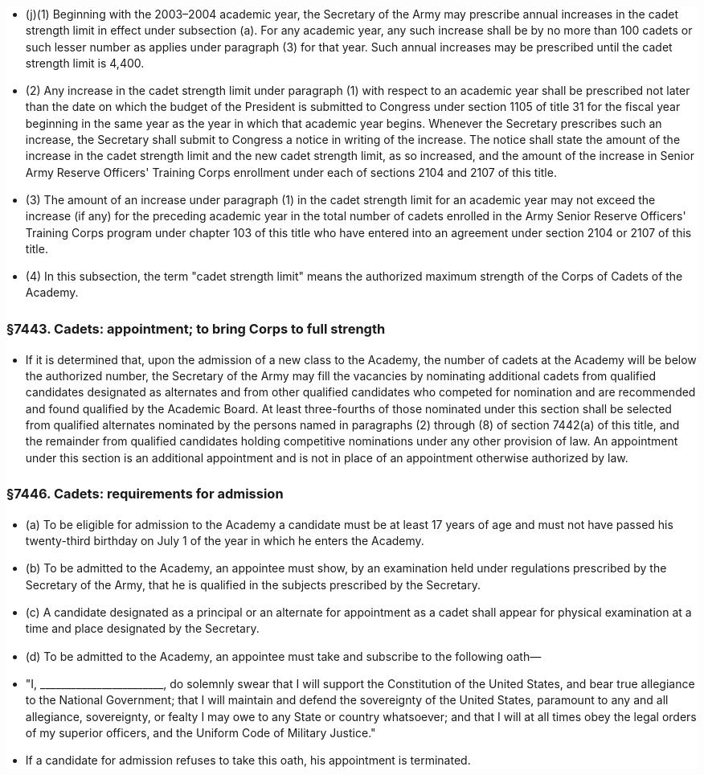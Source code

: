 * (j)(1) Beginning with the 2003–2004 academic year, the Secretary of the Army may prescribe annual increases in the cadet strength limit in effect under subsection (a). For any academic year, any such increase shall be by no more than 100 cadets or such lesser number as applies under paragraph (3) for that year. Such annual increases may be prescribed until the cadet strength limit is 4,400.

* (2) Any increase in the cadet strength limit under paragraph (1) with respect to an academic year shall be prescribed not later than the date on which the budget of the President is submitted to Congress under section 1105 of title 31 for the fiscal year beginning in the same year as the year in which that academic year begins. Whenever the Secretary prescribes such an increase, the Secretary shall submit to Congress a notice in writing of the increase. The notice shall state the amount of the increase in the cadet strength limit and the new cadet strength limit, as so increased, and the amount of the increase in Senior Army Reserve Officers' Training Corps enrollment under each of sections 2104 and 2107 of this title.

* (3) The amount of an increase under paragraph (1) in the cadet strength limit for an academic year may not exceed the increase (if any) for the preceding academic year in the total number of cadets enrolled in the Army Senior Reserve Officers' Training Corps program under chapter 103 of this title who have entered into an agreement under section 2104 or 2107 of this title.

* (4) In this subsection, the term "cadet strength limit" means the authorized maximum strength of the Corps of Cadets of the Academy.

### §7443. Cadets: appointment; to bring Corps to full strength
* If it is determined that, upon the admission of a new class to the Academy, the number of cadets at the Academy will be below the authorized number, the Secretary of the Army may fill the vacancies by nominating additional cadets from qualified candidates designated as alternates and from other qualified candidates who competed for nomination and are recommended and found qualified by the Academic Board. At least three-fourths of those nominated under this section shall be selected from qualified alternates nominated by the persons named in paragraphs (2) through (8) of section 7442(a) of this title, and the remainder from qualified candidates holding competitive nominations under any other provision of law. An appointment under this section is an additional appointment and is not in place of an appointment otherwise authorized by law.

### §7446. Cadets: requirements for admission
* (a) To be eligible for admission to the Academy a candidate must be at least 17 years of age and must not have passed his twenty-third birthday on July 1 of the year in which he enters the Academy.

* (b) To be admitted to the Academy, an appointee must show, by an examination held under regulations prescribed by the Secretary of the Army, that he is qualified in the subjects prescribed by the Secretary.

* (c) A candidate designated as a principal or an alternate for appointment as a cadet shall appear for physical examination at a time and place designated by the Secretary.

* (d) To be admitted to the Academy, an appointee must take and subscribe to the following oath—

* "I, \_\_\_\_\_\_\_\_\_\_\_\_\_\_\_\_\_\_\_\_\_\_\_\_, do solemnly swear that I will support the Constitution of the United States, and bear true allegiance to the National Government; that I will maintain and defend the sovereignty of the United States, paramount to any and all allegiance, sovereignty, or fealty I may owe to any State or country whatsoever; and that I will at all times obey the legal orders of my superior officers, and the Uniform Code of Military Justice."


* If a candidate for admission refuses to take this oath, his appointment is terminated.
